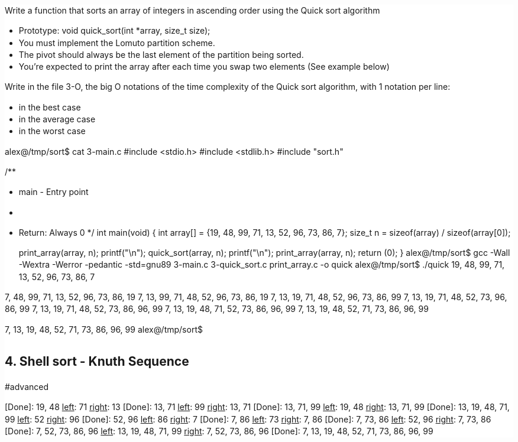 Write a function that sorts an array of integers in ascending order using the Quick sort algorithm

* Prototype: void quick_sort(int *array, size_t size);
* You must implement the Lomuto partition scheme.
* The pivot should always be the last element of the partition being sorted.
* You’re expected to print the array after each time you swap two elements (See example below)

Write in the file 3-O, the big O notations of the time complexity of the Quick sort algorithm, with 1 notation per line:

* in the best case
* in the average case
* in the worst case

alex@/tmp/sort$ cat 3-main.c
#include <stdio.h>
#include <stdlib.h>
#include "sort.h"

/**
 * main - Entry point
 *
 * Return: Always 0
 */
int main(void)
{
    int array[] = {19, 48, 99, 71, 13, 52, 96, 73, 86, 7};
    size_t n = sizeof(array) / sizeof(array[0]);

    print_array(array, n);
    printf("\n");
    quick_sort(array, n);
    printf("\n");
    print_array(array, n);
    return (0);
}
alex@/tmp/sort$ gcc -Wall -Wextra -Werror -pedantic  -std=gnu89 3-main.c 3-quick_sort.c print_array.c -o quick
alex@/tmp/sort$ ./quick
19, 48, 99, 71, 13, 52, 96, 73, 86, 7

7, 48, 99, 71, 13, 52, 96, 73, 86, 19
7, 13, 99, 71, 48, 52, 96, 73, 86, 19
7, 13, 19, 71, 48, 52, 96, 73, 86, 99
7, 13, 19, 71, 48, 52, 73, 96, 86, 99
7, 13, 19, 71, 48, 52, 73, 86, 96, 99
7, 13, 19, 48, 71, 52, 73, 86, 96, 99
7, 13, 19, 48, 52, 71, 73, 86, 96, 99

7, 13, 19, 48, 52, 71, 73, 86, 96, 99
alex@/tmp/sort$

## 4. Shell sort - Knuth Sequence
#advanced


[left]: 19
[right]: 48
[Done]: 19, 48
[left]: 71
[right]: 13
[Done]: 13, 71
[left]: 99
[right]: 13, 71
[Done]: 13, 71, 99
[left]: 19, 48
[right]: 13, 71, 99
[Done]: 13, 19, 48, 71, 99
[left]: 52
[right]: 96
[Done]: 52, 96
[left]: 86
[right]: 7
[Done]: 7, 86
[left]: 73
[right]: 7, 86
[Done]: 7, 73, 86
[left]: 52, 96
[right]: 7, 73, 86
[Done]: 7, 52, 73, 86, 96
[left]: 13, 19, 48, 71, 99
[right]: 7, 52, 73, 86, 96
[Done]: 7, 13, 19, 48, 52, 71, 73, 86, 96, 99